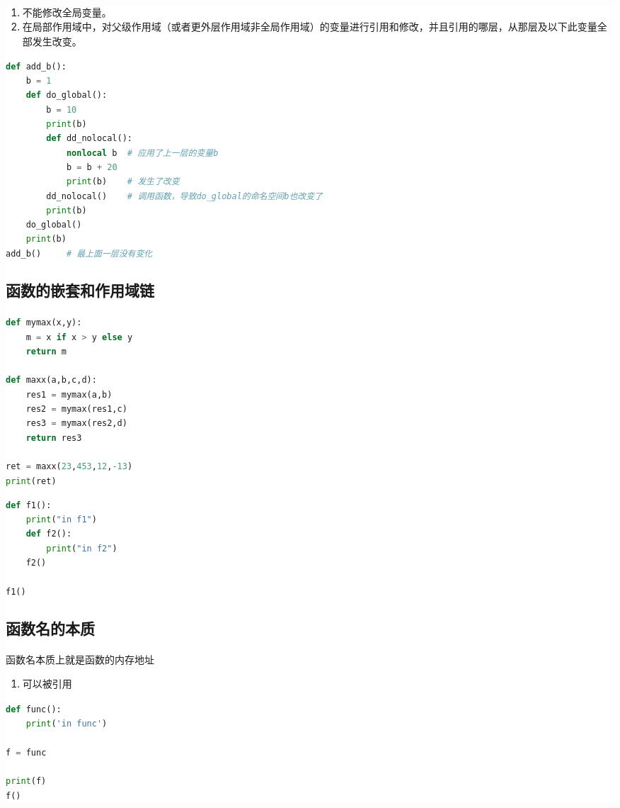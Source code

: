 1. 不能修改全局变量。
2. 在局部作用域中，对父级作用域（或者更外层作用域非全局作用域）的变量进行引用和修改，并且引用的哪层，从那层及以下此变量全部发生改变。

```python
def add_b():
    b = 1
    def do_global():
        b = 10
        print(b)
        def dd_nolocal():
            nonlocal b  # 应用了上一层的变量b
            b = b + 20
            print(b)    # 发生了改变
        dd_nolocal()    # 调用函数，导致do_global的命名空间b也改变了
        print(b)
    do_global()
    print(b)
add_b()     # 最上面一层没有变化
```

## 函数的嵌套和作用域链

```python
def mymax(x,y):
    m = x if x > y else y
    return m

def maxx(a,b,c,d):
    res1 = mymax(a,b)
    res2 = mymax(res1,c)
    res3 = mymax(res2,d)
    return res3

ret = maxx(23,453,12,-13)
print(ret)
```

```python
def f1():
    print("in f1")
    def f2():
        print("in f2")
    f2()
    
f1()
```

## 函数名的本质

函数名本质上就是函数的内存地址

1. 可以被引用

```python
def func():
    print('in func')

f = func

print(f)
f()
```
